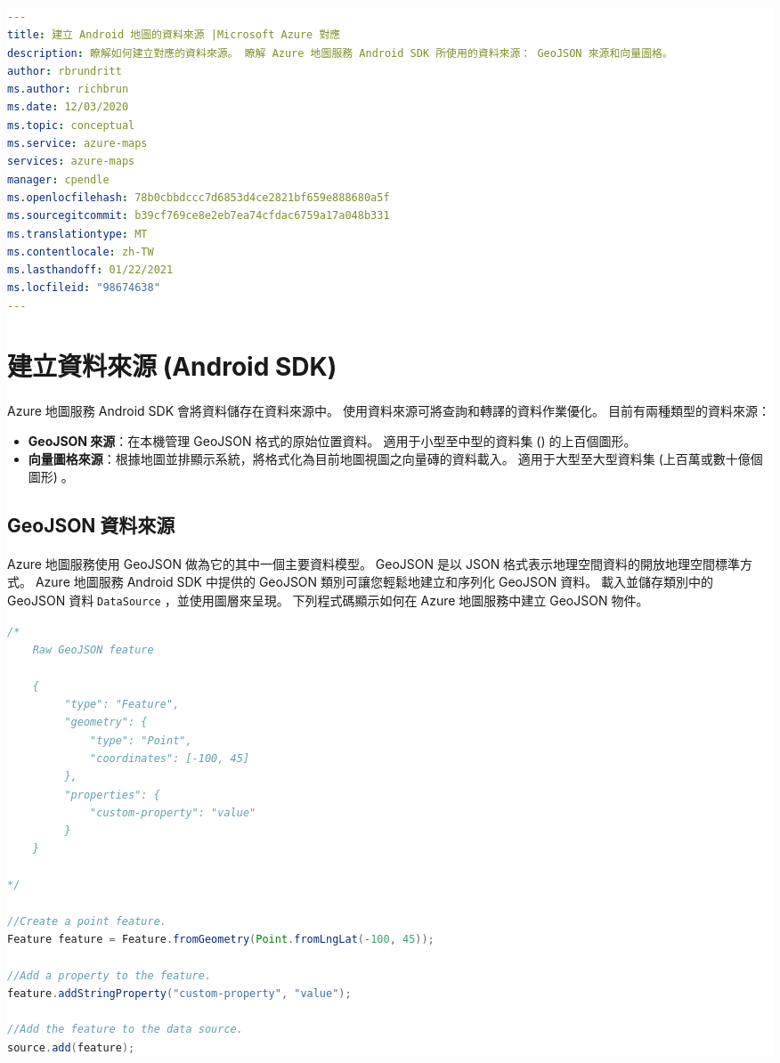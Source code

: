 ```yaml
---
title: 建立 Android 地圖的資料來源 |Microsoft Azure 對應
description: 瞭解如何建立對應的資料來源。 瞭解 Azure 地圖服務 Android SDK 所使用的資料來源： GeoJSON 來源和向量圖格。
author: rbrundritt
ms.author: richbrun
ms.date: 12/03/2020
ms.topic: conceptual
ms.service: azure-maps
services: azure-maps
manager: cpendle
ms.openlocfilehash: 78b0cbbdccc7d6853d4ce2821bf659e888680a5f
ms.sourcegitcommit: b39cf769ce8e2eb7ea74cfdac6759a17a048b331
ms.translationtype: MT
ms.contentlocale: zh-TW
ms.lasthandoff: 01/22/2021
ms.locfileid: "98674638"
---
```

# <a name="create-a-data-source-android-sdk"></a>建立資料來源 (Android SDK) 

Azure 地圖服務 Android SDK 會將資料儲存在資料來源中。 使用資料來源可將查詢和轉譯的資料作業優化。 目前有兩種類型的資料來源：

- **GeoJSON 來源**：在本機管理 GeoJSON 格式的原始位置資料。 適用于小型至中型的資料集 () 的上百個圖形。
- **向量圖格來源**：根據地圖並排顯示系統，將格式化為目前地圖視圖之向量磚的資料載入。 適用于大型至大型資料集 (上百萬或數十億個圖形) 。

## <a name="geojson-data-source"></a>GeoJSON 資料來源

Azure 地圖服務使用 GeoJSON 做為它的其中一個主要資料模型。 GeoJSON 是以 JSON 格式表示地理空間資料的開放地理空間標準方式。 Azure 地圖服務 Android SDK 中提供的 GeoJSON 類別可讓您輕鬆地建立和序列化 GeoJSON 資料。 載入並儲存類別中的 GeoJSON 資料 `DataSource` ，並使用圖層來呈現。 下列程式碼顯示如何在 Azure 地圖服務中建立 GeoJSON 物件。

```java
/*
    Raw GeoJSON feature
    
    {
         "type": "Feature",
         "geometry": {
             "type": "Point",
             "coordinates": [-100, 45]
         },
         "properties": {
             "custom-property": "value"
         }
    }

*/

//Create a point feature.
Feature feature = Feature.fromGeometry(Point.fromLngLat(-100, 45));

//Add a property to the feature.
feature.addStringProperty("custom-property", "value");

//Add the feature to the data source.
source.add(feature);
```
